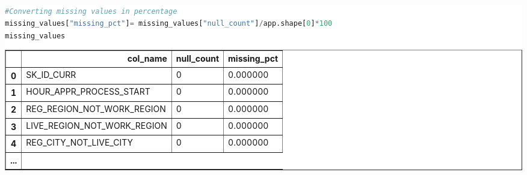 


```python
#Converting missing values in percentage
missing_values["missing_pct"]= missing_values["null_count"]/app.shape[0]*100
missing_values
```




<div>
<style scoped>
    .dataframe tbody tr th:only-of-type {
        vertical-align: middle;
    }

    .dataframe tbody tr th {
        vertical-align: top;
    }

    .dataframe thead th {
        text-align: right;
    }
</style>
<table border="1" class="dataframe">
  <thead>
    <tr style="text-align: right;">
      <th></th>
      <th>col_name</th>
      <th>null_count</th>
      <th>missing_pct</th>
    </tr>
  </thead>
  <tbody>
    <tr>
      <th>0</th>
      <td>SK_ID_CURR</td>
      <td>0</td>
      <td>0.000000</td>
    </tr>
    <tr>
      <th>1</th>
      <td>HOUR_APPR_PROCESS_START</td>
      <td>0</td>
      <td>0.000000</td>
    </tr>
    <tr>
      <th>2</th>
      <td>REG_REGION_NOT_WORK_REGION</td>
      <td>0</td>
      <td>0.000000</td>
    </tr>
    <tr>
      <th>3</th>
      <td>LIVE_REGION_NOT_WORK_REGION</td>
      <td>0</td>
      <td>0.000000</td>
    </tr>
    <tr>
      <th>4</th>
      <td>REG_CITY_NOT_LIVE_CITY</td>
      <td>0</td>
      <td>0.000000</td>
    </tr>
    <tr>
      <th>...</th>